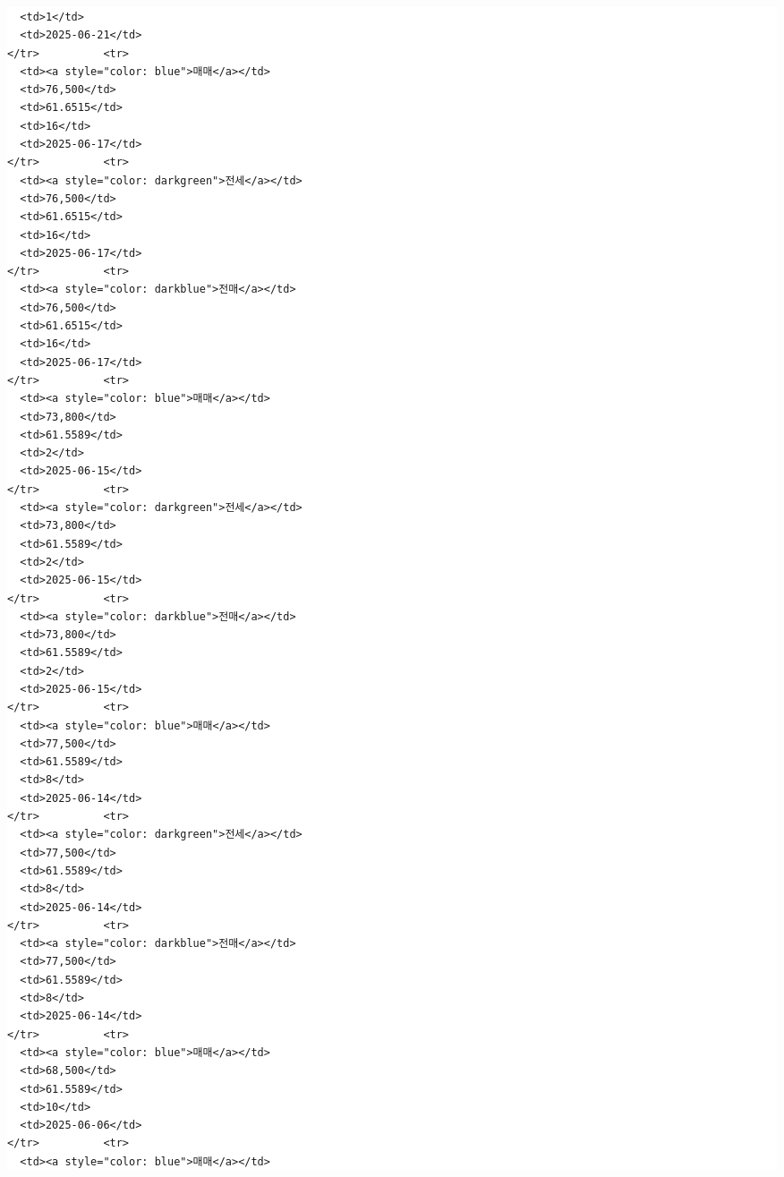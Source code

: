       <td>1</td>
      <td>2025-06-21</td>
    </tr>          <tr>
      <td><a style="color: blue">매매</a></td>
      <td>76,500</td>
      <td>61.6515</td>
      <td>16</td>
      <td>2025-06-17</td>
    </tr>          <tr>
      <td><a style="color: darkgreen">전세</a></td>
      <td>76,500</td>
      <td>61.6515</td>
      <td>16</td>
      <td>2025-06-17</td>
    </tr>          <tr>
      <td><a style="color: darkblue">전매</a></td>
      <td>76,500</td>
      <td>61.6515</td>
      <td>16</td>
      <td>2025-06-17</td>
    </tr>          <tr>
      <td><a style="color: blue">매매</a></td>
      <td>73,800</td>
      <td>61.5589</td>
      <td>2</td>
      <td>2025-06-15</td>
    </tr>          <tr>
      <td><a style="color: darkgreen">전세</a></td>
      <td>73,800</td>
      <td>61.5589</td>
      <td>2</td>
      <td>2025-06-15</td>
    </tr>          <tr>
      <td><a style="color: darkblue">전매</a></td>
      <td>73,800</td>
      <td>61.5589</td>
      <td>2</td>
      <td>2025-06-15</td>
    </tr>          <tr>
      <td><a style="color: blue">매매</a></td>
      <td>77,500</td>
      <td>61.5589</td>
      <td>8</td>
      <td>2025-06-14</td>
    </tr>          <tr>
      <td><a style="color: darkgreen">전세</a></td>
      <td>77,500</td>
      <td>61.5589</td>
      <td>8</td>
      <td>2025-06-14</td>
    </tr>          <tr>
      <td><a style="color: darkblue">전매</a></td>
      <td>77,500</td>
      <td>61.5589</td>
      <td>8</td>
      <td>2025-06-14</td>
    </tr>          <tr>
      <td><a style="color: blue">매매</a></td>
      <td>68,500</td>
      <td>61.5589</td>
      <td>10</td>
      <td>2025-06-06</td>
    </tr>          <tr>
      <td><a style="color: blue">매매</a></td>